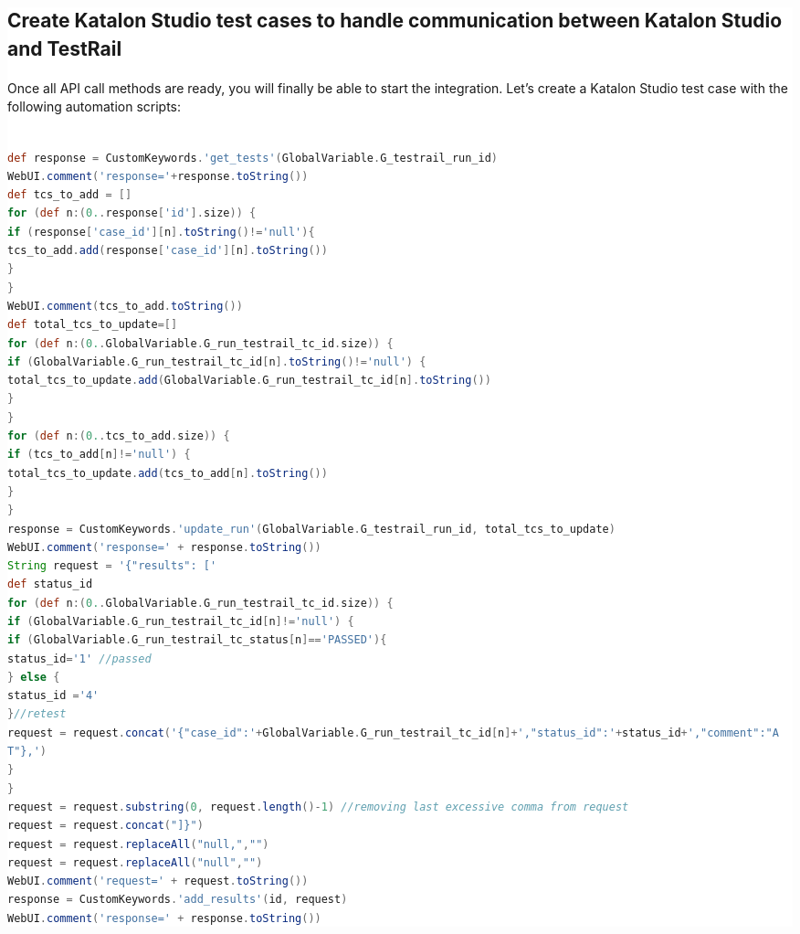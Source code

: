 ## Create Katalon Studio test cases to handle communication between Katalon Studio and TestRail

Once all API call methods are ready, you will finally be able to start the integration. Let’s create a Katalon Studio test case with the following automation scripts:

```groovy

def response = CustomKeywords.'get_tests'(GlobalVariable.G_testrail_run_id)
WebUI.comment('response='+response.toString())
def tcs_to_add = []
for (def n:(0..response['id'].size)) {
if (response['case_id'][n].toString()!='null'){
tcs_to_add.add(response['case_id'][n].toString())
}
}
WebUI.comment(tcs_to_add.toString())
def total_tcs_to_update=[]
for (def n:(0..GlobalVariable.G_run_testrail_tc_id.size)) {
if (GlobalVariable.G_run_testrail_tc_id[n].toString()!='null') {
total_tcs_to_update.add(GlobalVariable.G_run_testrail_tc_id[n].toString())
}
}
for (def n:(0..tcs_to_add.size)) {
if (tcs_to_add[n]!='null') {
total_tcs_to_update.add(tcs_to_add[n].toString())
}
}
response = CustomKeywords.'update_run'(GlobalVariable.G_testrail_run_id, total_tcs_to_update)
WebUI.comment('response=' + response.toString())
String request = '{"results": ['
def status_id
for (def n:(0..GlobalVariable.G_run_testrail_tc_id.size)) {
if (GlobalVariable.G_run_testrail_tc_id[n]!='null') {
if (GlobalVariable.G_run_testrail_tc_status[n]=='PASSED'){
status_id='1' //passed
} else {
status_id ='4'
}//retest
request = request.concat('{"case_id":'+GlobalVariable.G_run_testrail_tc_id[n]+',"status_id":'+status_id+',"comment":"AT"},')
}
}
request = request.substring(0, request.length()-1) //removing last excessive comma from request
request = request.concat("]}")
request = request.replaceAll("null,","")
request = request.replaceAll("null","")
WebUI.comment('request=' + request.toString())
response = CustomKeywords.'add_results'(id, request)
WebUI.comment('response=' + response.toString())
```
